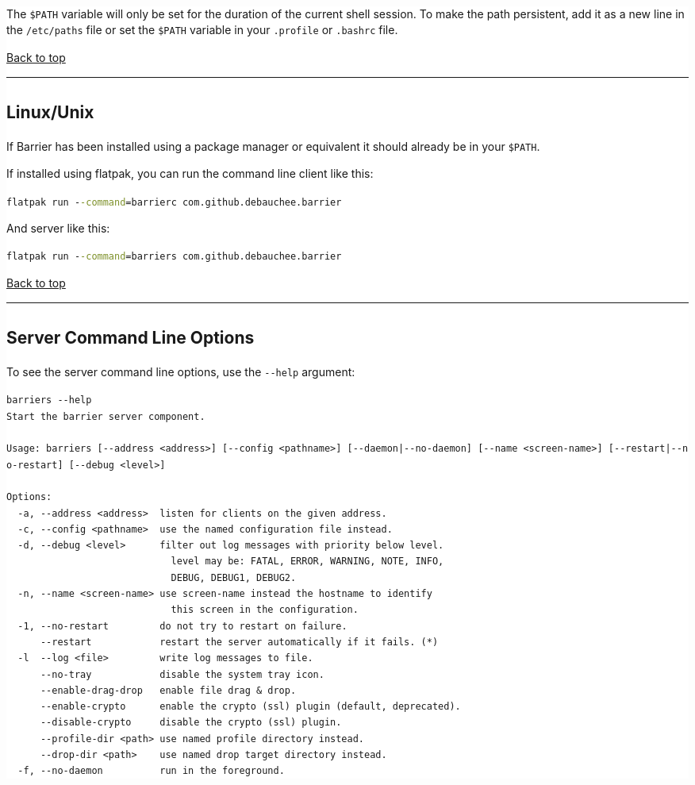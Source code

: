 The `$PATH` variable will only be set for the duration of the current shell
session. To make the path persistent, add it as a new line in the `/etc/paths`
file or set the `$PATH` variable in your `.profile` or `.bashrc` file.

<a href="#top">Back to top</a>

---

## <a name="linux">Linux/Unix</a>

If Barrier has been installed using a package manager or equivalent it should
already be in your `$PATH`.

If installed using flatpak, you can run the command line client like this:
```cmd
flatpak run --command=barrierc com.github.debauchee.barrier
```
And server like this:
```cmd
flatpak run --command=barriers com.github.debauchee.barrier
```

<a href="#top">Back to top</a>

---

## <a name="server_cli">Server Command Line Options</a>

To see the server command line options, use the `--help` argument:
```
barriers --help
Start the barrier server component.

Usage: barriers [--address <address>] [--config <pathname>] [--daemon|--no-daemon] [--name <screen-name>] [--restart|--no-restart] [--debug <level>]

Options:
  -a, --address <address>  listen for clients on the given address.
  -c, --config <pathname>  use the named configuration file instead.
  -d, --debug <level>      filter out log messages with priority below level.
                             level may be: FATAL, ERROR, WARNING, NOTE, INFO,
                             DEBUG, DEBUG1, DEBUG2.
  -n, --name <screen-name> use screen-name instead the hostname to identify
                             this screen in the configuration.
  -1, --no-restart         do not try to restart on failure.
      --restart            restart the server automatically if it fails. (*)
  -l  --log <file>         write log messages to file.
      --no-tray            disable the system tray icon.
      --enable-drag-drop   enable file drag & drop.
      --enable-crypto      enable the crypto (ssl) plugin (default, deprecated).
      --disable-crypto     disable the crypto (ssl) plugin.
      --profile-dir <path> use named profile directory instead.
      --drop-dir <path>    use named drop target directory instead.
  -f, --no-daemon          run in the foreground.
```


[comment]: <> (TODO: This section will need to be updated if PR #694 is merged)